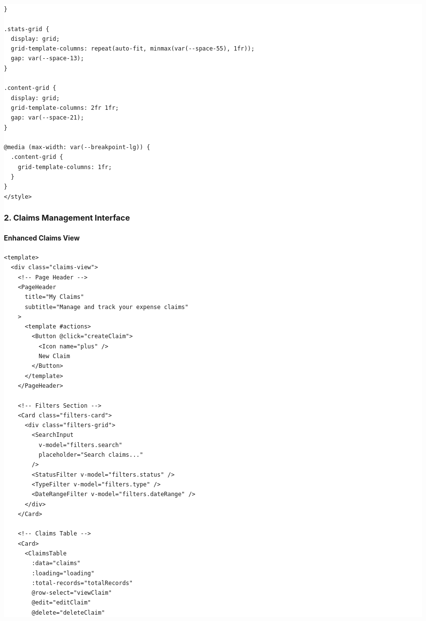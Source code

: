 ```vue
}

.stats-grid {
  display: grid;
  grid-template-columns: repeat(auto-fit, minmax(var(--space-55), 1fr));
  gap: var(--space-13);
}

.content-grid {
  display: grid;
  grid-template-columns: 2fr 1fr;
  gap: var(--space-21);
}

@media (max-width: var(--breakpoint-lg)) {
  .content-grid {
    grid-template-columns: 1fr;
  }
}
</style>
```

### 2. Claims Management Interface

#### Enhanced Claims View
```vue
<template>
  <div class="claims-view">
    <!-- Page Header -->
    <PageHeader
      title="My Claims"
      subtitle="Manage and track your expense claims"
    >
      <template #actions>
        <Button @click="createClaim">
          <Icon name="plus" />
          New Claim
        </Button>
      </template>
    </PageHeader>
    
    <!-- Filters Section -->
    <Card class="filters-card">
      <div class="filters-grid">
        <SearchInput
          v-model="filters.search"
          placeholder="Search claims..."
        />
        <StatusFilter v-model="filters.status" />
        <TypeFilter v-model="filters.type" />
        <DateRangeFilter v-model="filters.dateRange" />
      </div>
    </Card>
    
    <!-- Claims Table -->
    <Card>
      <ClaimsTable
        :data="claims"
        :loading="loading"
        :total-records="totalRecords"
        @row-select="viewClaim"
        @edit="editClaim"
        @delete="deleteClaim"
```